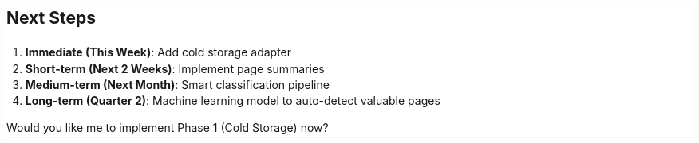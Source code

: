 ## Next Steps

1. **Immediate (This Week)**: Add cold storage adapter
2. **Short-term (Next 2 Weeks)**: Implement page summaries
3. **Medium-term (Next Month)**: Smart classification pipeline
4. **Long-term (Quarter 2)**: Machine learning model to auto-detect valuable pages

Would you like me to implement Phase 1 (Cold Storage) now?
